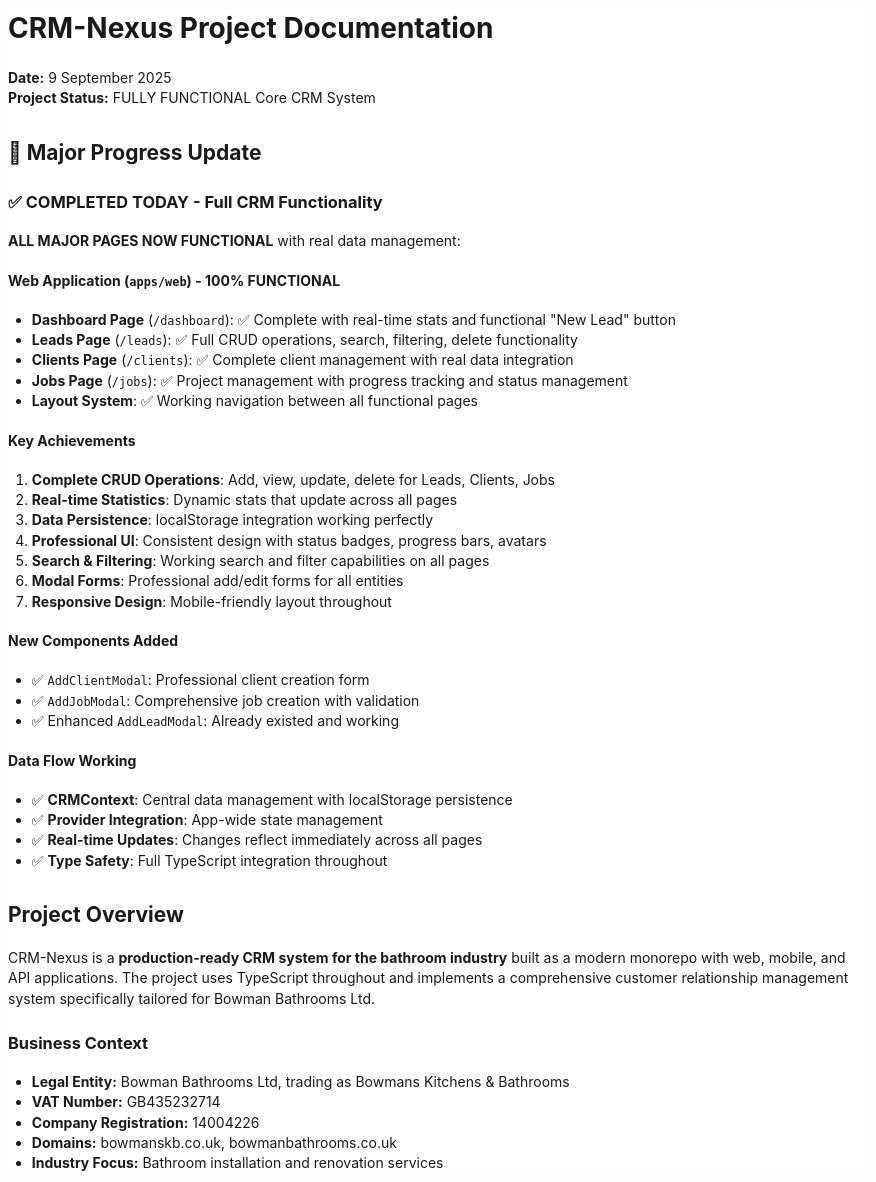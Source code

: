 # CRM-Nexus Project Documentation
**Date:** 9 September 2025  
**Project Status:** FULLY FUNCTIONAL Core CRM System  

## 🎉 Major Progress Update

### ✅ COMPLETED TODAY - Full CRM Functionality
**ALL MAJOR PAGES NOW FUNCTIONAL** with real data management:

#### Web Application (`apps/web`) - 100% FUNCTIONAL
- **Dashboard Page** (`/dashboard`): ✅ Complete with real-time stats and functional "New Lead" button
- **Leads Page** (`/leads`): ✅ Full CRUD operations, search, filtering, delete functionality  
- **Clients Page** (`/clients`): ✅ Complete client management with real data integration
- **Jobs Page** (`/jobs`): ✅ Project management with progress tracking and status management
- **Layout System**: ✅ Working navigation between all functional pages

#### Key Achievements
1. **Complete CRUD Operations**: Add, view, update, delete for Leads, Clients, Jobs
2. **Real-time Statistics**: Dynamic stats that update across all pages
3. **Data Persistence**: localStorage integration working perfectly
4. **Professional UI**: Consistent design with status badges, progress bars, avatars
5. **Search & Filtering**: Working search and filter capabilities on all pages
6. **Modal Forms**: Professional add/edit forms for all entities
7. **Responsive Design**: Mobile-friendly layout throughout

#### New Components Added
- ✅ `AddClientModal`: Professional client creation form
- ✅ `AddJobModal`: Comprehensive job creation with validation  
- ✅ Enhanced `AddLeadModal`: Already existed and working

#### Data Flow Working
- ✅ **CRMContext**: Central data management with localStorage persistence
- ✅ **Provider Integration**: App-wide state management
- ✅ **Real-time Updates**: Changes reflect immediately across all pages
- ✅ **Type Safety**: Full TypeScript integration throughout  

## Project Overview

CRM-Nexus is a **production-ready CRM system for the bathroom industry** built as a modern monorepo with web, mobile, and API applications. The project uses TypeScript throughout and implements a comprehensive customer relationship management system specifically tailored for Bowman Bathrooms Ltd.

### Business Context
- **Legal Entity:** Bowman Bathrooms Ltd, trading as Bowmans Kitchens & Bathrooms
- **VAT Number:** GB435232714
- **Company Registration:** 14004226
- **Domains:** bowmanskb.co.uk, bowmanbathrooms.co.uk
- **Industry Focus:** Bathroom installation and renovation services
